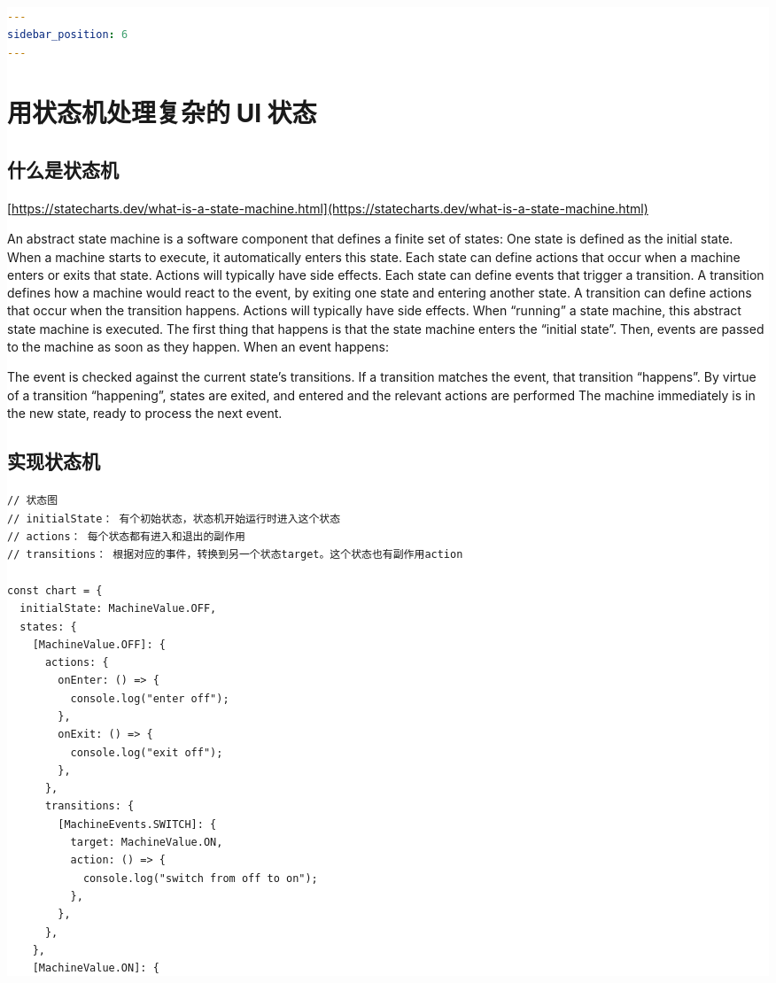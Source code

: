```yaml
---
sidebar_position: 6
---
```


# 用状态机处理复杂的 UI 状态

## 什么是状态机

[https://statecharts.dev/what-is-a-state-machine.html](https://statecharts.dev/what-is-a-state-machine.html)

An abstract state machine is a software component that defines a finite set of states:
One state is defined as the initial state. When a machine starts to execute, it automatically enters this state.
Each state can define actions that occur when a machine enters or exits that state. Actions will typically have side effects.
Each state can define events that trigger a transition.
A transition defines how a machine would react to the event, by exiting one state and entering another state.
A transition can define actions that occur when the transition happens. Actions will typically have side effects.
When “running” a state machine, this abstract state machine is executed. The first thing that happens is that the state machine enters the “initial state”. Then, events are passed to the machine as soon as they happen. When an event happens:

The event is checked against the current state’s transitions.
If a transition matches the event, that transition “happens”.
By virtue of a transition “happening”, states are exited, and entered and the relevant actions are performed
The machine immediately is in the new state, ready to process the next event.

## 实现状态机

```tsx
// 状态图
// initialState： 有个初始状态，状态机开始运行时进入这个状态
// actions： 每个状态都有进入和退出的副作用
// transitions： 根据对应的事件，转换到另一个状态target。这个状态也有副作用action

const chart = {
  initialState: MachineValue.OFF,
  states: {
    [MachineValue.OFF]: {
      actions: {
        onEnter: () => {
          console.log("enter off");
        },
        onExit: () => {
          console.log("exit off");
        },
      },
      transitions: {
        [MachineEvents.SWITCH]: {
          target: MachineValue.ON,
          action: () => {
            console.log("switch from off to on");
          },
        },
      },
    },
    [MachineValue.ON]: {
```